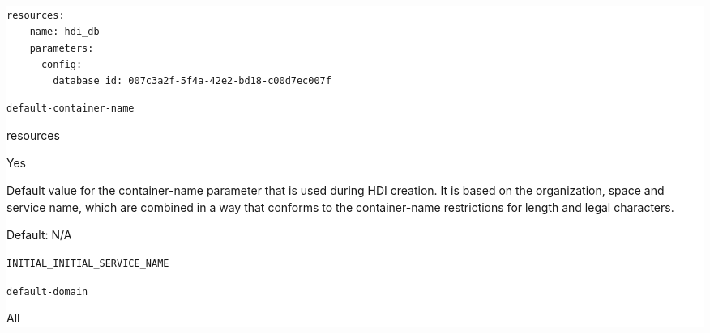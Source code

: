 </td>
<td valign="top">

```
resources:
  - name: hdi_db
    parameters:
      config:
        database_id: 007c3a2f-5f4a-42e2-bd18-c00d7ec007f

```



</td>
</tr>
<tr>
<td valign="top">

`default-container-name` 

</td>
<td valign="top">

resources

</td>
<td valign="top">

Yes

</td>
<td valign="top">

Default value for the container-name parameter that is used during HDI creation. It is based on the organization, space and service name, which are combined in a way that conforms to the container-name restrictions for length and legal characters.

Default: N/A

</td>
<td valign="top">

`INITIAL_INITIAL_SERVICE_NAME` 

</td>
</tr>
<tr>
<td valign="top">

`default-domain` 

</td>
<td valign="top">

All

</td>
<td valign="top">
